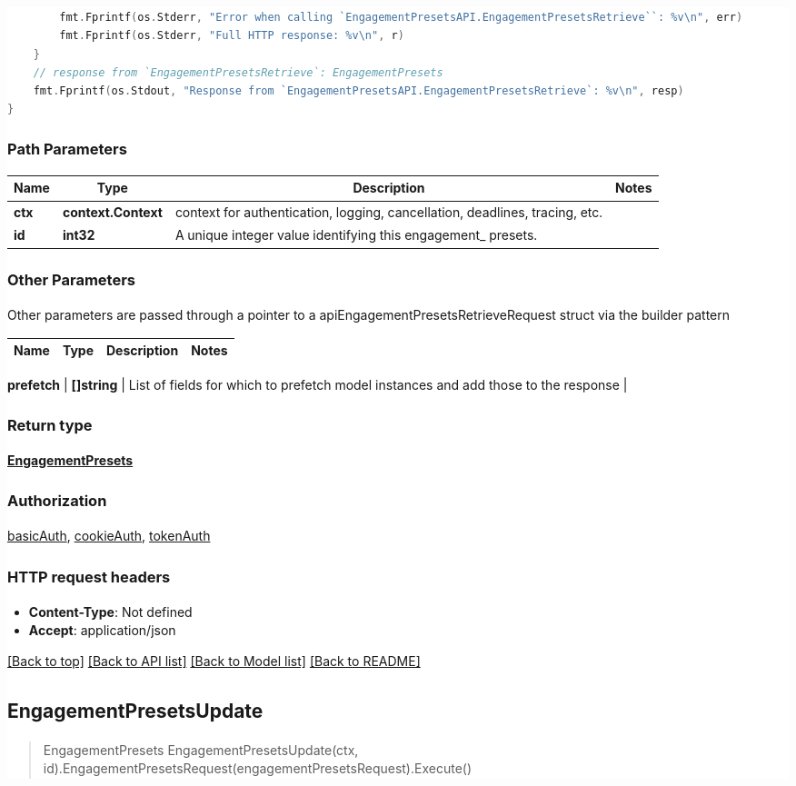 ```go
		fmt.Fprintf(os.Stderr, "Error when calling `EngagementPresetsAPI.EngagementPresetsRetrieve``: %v\n", err)
		fmt.Fprintf(os.Stderr, "Full HTTP response: %v\n", r)
	}
	// response from `EngagementPresetsRetrieve`: EngagementPresets
	fmt.Fprintf(os.Stdout, "Response from `EngagementPresetsAPI.EngagementPresetsRetrieve`: %v\n", resp)
}
```

### Path Parameters


Name | Type | Description  | Notes
------------- | ------------- | ------------- | -------------
**ctx** | **context.Context** | context for authentication, logging, cancellation, deadlines, tracing, etc.
**id** | **int32** | A unique integer value identifying this engagement_ presets. | 

### Other Parameters

Other parameters are passed through a pointer to a apiEngagementPresetsRetrieveRequest struct via the builder pattern


Name | Type | Description  | Notes
------------- | ------------- | ------------- | -------------

 **prefetch** | **[]string** | List of fields for which to prefetch model instances and add those to the response | 

### Return type

[**EngagementPresets**](EngagementPresets.md)

### Authorization

[basicAuth](../README.md#basicAuth), [cookieAuth](../README.md#cookieAuth), [tokenAuth](../README.md#tokenAuth)

### HTTP request headers

- **Content-Type**: Not defined
- **Accept**: application/json

[[Back to top]](#) [[Back to API list]](../README.md#documentation-for-api-endpoints)
[[Back to Model list]](../README.md#documentation-for-models)
[[Back to README]](../README.md)


## EngagementPresetsUpdate

> EngagementPresets EngagementPresetsUpdate(ctx, id).EngagementPresetsRequest(engagementPresetsRequest).Execute()
